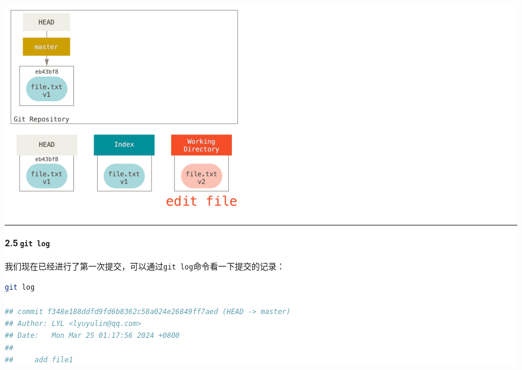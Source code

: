 <img src="plot/reset-ex4.png" style="zoom:50%"/>

---

#### 2.5 `git log`

我们现在已经进行了第一次提交，可以通过`git log`命令看一下提交的记录：

```bash
git log

## commit f348e188ddfd9fd6b8362c58a024e26849ff7aed (HEAD -> master)
## Author: LYL <lyuyulin@qq.com>
## Date:   Mon Mar 25 01:17:56 2024 +0800
## 
##     add file1
```
